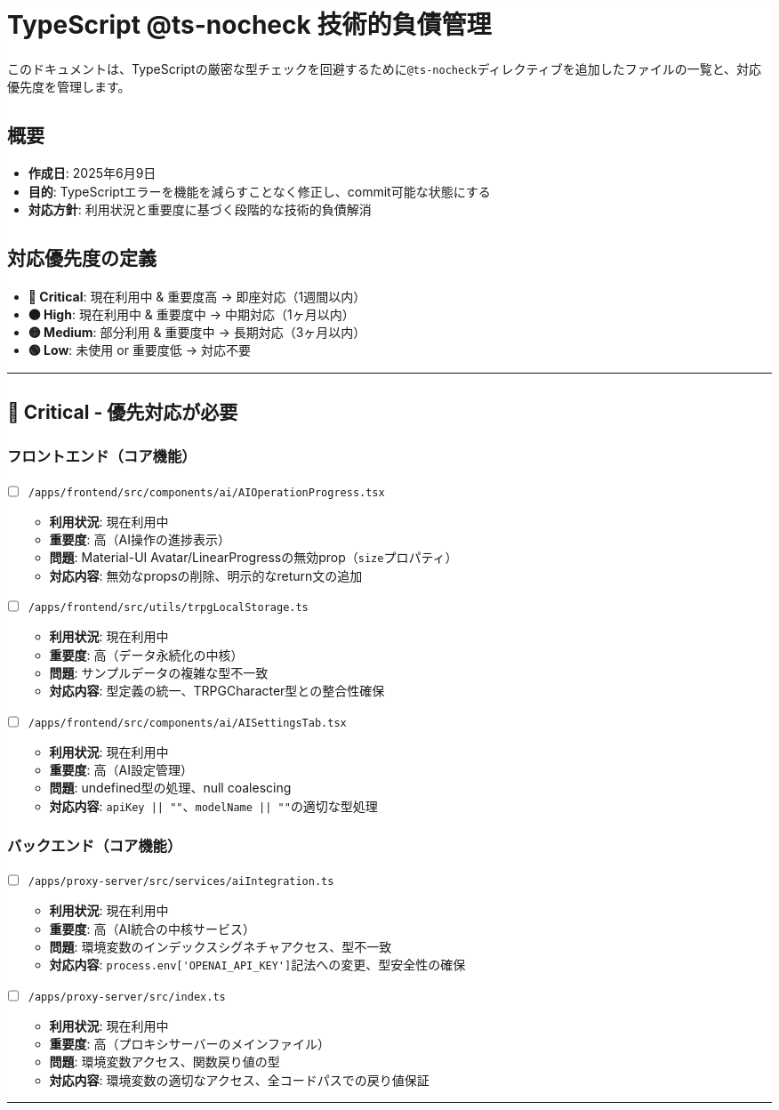 # TypeScript @ts-nocheck 技術的負債管理

このドキュメントは、TypeScriptの厳密な型チェックを回避するために`@ts-nocheck`ディレクティブを追加したファイルの一覧と、対応優先度を管理します。

## 概要

- **作成日**: 2025年6月9日
- **目的**: TypeScriptエラーを機能を減らすことなく修正し、commit可能な状態にする
- **対応方針**: 利用状況と重要度に基づく段階的な技術的負債解消

## 対応優先度の定義

- **🔴 Critical**: 現在利用中 & 重要度高 → 即座対応（1週間以内）
- **🟠 High**: 現在利用中 & 重要度中 → 中期対応（1ヶ月以内）
- **🟡 Medium**: 部分利用 & 重要度中 → 長期対応（3ヶ月以内）
- **🟢 Low**: 未使用 or 重要度低 → 対応不要

---

## 🔴 Critical - 優先対応が必要

### フロントエンド（コア機能）

- [ ] `/apps/frontend/src/components/ai/AIOperationProgress.tsx`
  - **利用状況**: 現在利用中
  - **重要度**: 高（AI操作の進捗表示）
  - **問題**: Material-UI Avatar/LinearProgressの無効prop（`size`プロパティ）
  - **対応内容**: 無効なpropsの削除、明示的なreturn文の追加

- [ ] `/apps/frontend/src/utils/trpgLocalStorage.ts`
  - **利用状況**: 現在利用中
  - **重要度**: 高（データ永続化の中核）
  - **問題**: サンプルデータの複雑な型不一致
  - **対応内容**: 型定義の統一、TRPGCharacter型との整合性確保

- [ ] `/apps/frontend/src/components/ai/AISettingsTab.tsx`
  - **利用状況**: 現在利用中
  - **重要度**: 高（AI設定管理）
  - **問題**: undefined型の処理、null coalescing
  - **対応内容**: `apiKey || ""`、`modelName || ""`の適切な型処理

### バックエンド（コア機能）

- [ ] `/apps/proxy-server/src/services/aiIntegration.ts`
  - **利用状況**: 現在利用中
  - **重要度**: 高（AI統合の中核サービス）
  - **問題**: 環境変数のインデックスシグネチャアクセス、型不一致
  - **対応内容**: `process.env['OPENAI_API_KEY']`記法への変更、型安全性の確保

- [ ] `/apps/proxy-server/src/index.ts`
  - **利用状況**: 現在利用中
  - **重要度**: 高（プロキシサーバーのメインファイル）
  - **問題**: 環境変数アクセス、関数戻り値の型
  - **対応内容**: 環境変数の適切なアクセス、全コードパスでの戻り値保証

---